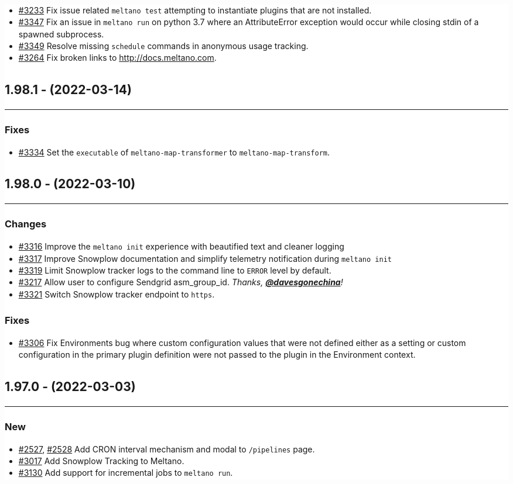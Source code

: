 - [#3233](https://gitlab.com/meltano/meltano/-/issues/3233) Fix issue related `meltano test` attempting to instantiate plugins that are not installed.
- [#3347](https://gitlab.com/meltano/meltano/-/issues/3347) Fix an issue in `meltano run` on python 3.7 where an AttributeError exception would occur while closing stdin of a spawned subprocess.
- [#3349](https://gitlab.com/meltano/meltano/-/issues/3349) Resolve missing `schedule` commands in anonymous usage tracking.
- [#3264](https://gitlab.com/meltano/meltano/-/issues/3264) Fix broken links to http://docs.meltano.com.


## 1.98.1 - (2022-03-14)
---

### Fixes

- [#3334](https://gitlab.com/meltano/meltano/-/issues/3334) Set the `executable` of `meltano-map-transformer` to `meltano-map-transform`.

## 1.98.0 - (2022-03-10)
---

### Changes

- [#3316](https://gitlab.com/meltano/meltano/-/issues/3316) Improve the `meltano init` experience with beautified text and cleaner logging
- [#3317](https://gitlab.com/meltano/meltano/-/issues/3317) Improve Snowplow documentation and simplify telemetry notification during `meltano init`
- [#3319](https://gitlab.com/meltano/meltano/-/issues/3319) Limit Snowplow tracker logs to the command line to `ERROR` level by default.
- [#3217](https://gitlab.com/meltano/meltano/-/issues/3217) Allow user to configure Sendgrid asm_group_id. _Thanks, **[@davesgonechina](https://gitlab.com/davesgonechina)**!_
- [#3321](https://gitlab.com/meltano/meltano/-/issues/3321) Switch Snowplow tracker endpoint to `https`.

### Fixes

- [#3306](https://gitlab.com/meltano/meltano/-/issues/3306) Fix Environments bug where custom configuration values that were not defined either as a setting or custom configuration in the primary plugin definition were not passed to the plugin in the Environment context.


## 1.97.0 - (2022-03-03)
---

### New

- [#2527](https://gitlab.com/meltano/meltano/-/issues/2527), [#2528](https://gitlab.com/meltano/meltano/-/issues/2528) Add CRON interval mechanism and modal to `/pipelines` page.
- [#3017](https://gitlab.com/meltano/meltano/-/issues/3017) Add Snowplow Tracking to Meltano.
- [#3130](https://gitlab.com/meltano/meltano/-/issues/3130) Add support for incremental jobs to `meltano run`.
